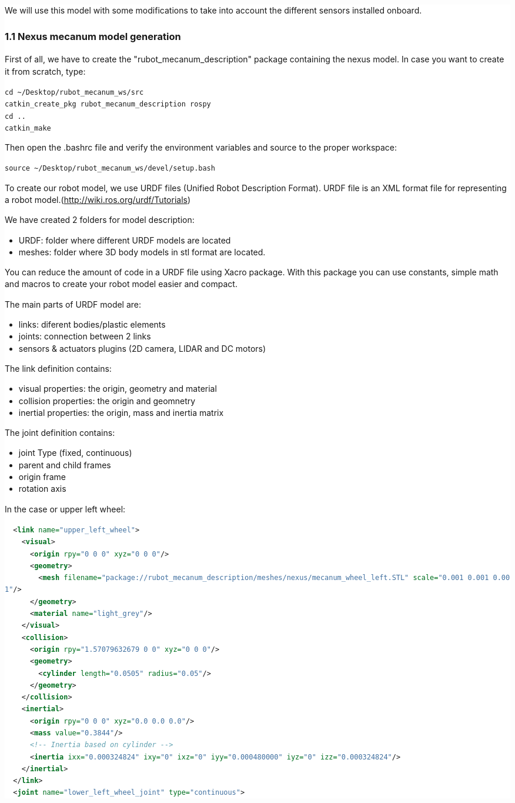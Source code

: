 We will use this model with some modifications to take into account the different sensors installed onboard.

### **1.1 Nexus mecanum model generation**
First of all, we have to create the "rubot_mecanum_description" package containing the nexus model. In case you want to create it from scratch, type:
```shell
cd ~/Desktop/rubot_mecanum_ws/src
catkin_create_pkg rubot_mecanum_description rospy
cd ..
catkin_make
```
Then open the .bashrc file and verify the environment variables and source to the proper workspace:
```shell
source ~/Desktop/rubot_mecanum_ws/devel/setup.bash
```
To create our robot model, we use URDF files (Unified Robot Description Format). URDF file is an XML format file for representing a robot model.(http://wiki.ros.org/urdf/Tutorials)

We have created 2 folders for model description:
- URDF: folder where different URDF models are located
- meshes: folder where 3D body models in stl format are located.

You can reduce the amount of code in a URDF file using Xacro package. With this package you can use constants, simple math and macros to create your robot model easier and compact.

The main parts of URDF model are:
- links: diferent bodies/plastic elements
- joints: connection between 2 links 
- sensors & actuators plugins (2D camera, LIDAR and DC motors)

The link definition contains:
- visual properties: the origin, geometry and material
- collision properties: the origin and geomnetry
- inertial properties: the origin, mass and inertia matrix

The joint definition contains:
- joint Type (fixed, continuous)
- parent and child frames
- origin frame
- rotation axis

In the case or upper left wheel:
```xml
  <link name="upper_left_wheel">
    <visual>
      <origin rpy="0 0 0" xyz="0 0 0"/>
      <geometry>
        <mesh filename="package://rubot_mecanum_description/meshes/nexus/mecanum_wheel_left.STL" scale="0.001 0.001 0.001"/>
      </geometry>
      <material name="light_grey"/>
    </visual>
    <collision>
      <origin rpy="1.57079632679 0 0" xyz="0 0 0"/>
      <geometry>
        <cylinder length="0.0505" radius="0.05"/>
      </geometry>
    </collision>
    <inertial>
      <origin rpy="0 0 0" xyz="0.0 0.0 0.0"/>
      <mass value="0.3844"/>
      <!-- Inertia based on cylinder -->
      <inertia ixx="0.000324824" ixy="0" ixz="0" iyy="0.000480000" iyz="0" izz="0.000324824"/>
    </inertial>
  </link>
  <joint name="lower_left_wheel_joint" type="continuous">
```